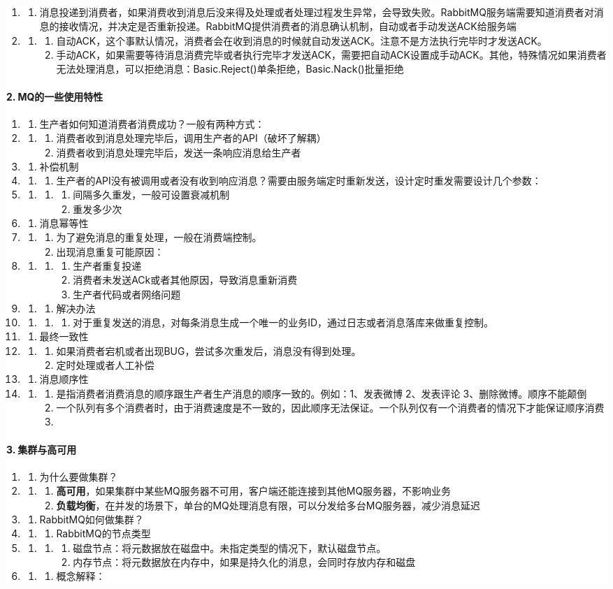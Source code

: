1. 1. 消息投递到消费者，如果消费收到消息后没来得及处理或者处理过程发生异常，会导致失败。RabbitMQ服务端需要知道消费者对消息的接收情况，并决定是否重新投递。RabbitMQ提供消费者的消息确认机制，自动或者手动发送ACK给服务端

1. 1. 1. 自动ACK，这个事默认情况，消费者会在收到消息的时候就自动发送ACK。注意不是方法执行完毕时才发送ACK。
      2. 手动ACK，如果需要等待消息消费完毕或者执行完毕才发送ACK，需要把自动ACK设置成手动ACK。其他，特殊情况如果消费者无法处理消息，可以拒绝消息：Basic.Reject()单条拒绝，Basic.Nack()批量拒绝

#### 2. MQ的一些使用特性

1. 1. 生产者如何知道消费者消费成功？一般有两种方式：

1. 1. 1. 消费者收到消息处理完毕后，调用生产者的API（破坏了解耦）
      2. 消费者收到消息处理完毕后，发送一条响应消息给生产者

1. 1. 补偿机制

1. 1. 1. 生产者的API没有被调用或者没有收到响应消息？需要由服务端定时重新发送，设计定时重发需要设计几个参数：

1. 1. 1. 1. 间隔多久重发，一般可设置衰减机制
         2. 重发多少次

1. 1. 消息幂等性

1. 1. 1. 为了避免消息的重复处理，一般在消费端控制。
      2. 出现消息重复可能原因：

1. 1. 1. 1. 生产者重复投递
         2. 消费者未发送ACk或者其他原因，导致消息重新消费
         3. 生产者代码或者网络问题

1. 1. 1. 解决办法

1. 1. 1. 1. 对于重复发送的消息，对每条消息生成一个唯一的业务ID，通过日志或者消息落库来做重复控制。

1. 1. 最终一致性

1. 1. 1. 如果消费者宕机或者出现BUG，尝试多次重发后，消息没有得到处理。
      2. 定时处理或者人工补偿

1. 1. 消息顺序性

1. 1. 1. 是指消费者消费消息的顺序跟生产者生产消息的顺序一致的。例如：1、发表微博 2、发表评论 3、删除微博。顺序不能颠倒
      2. 一个队列有多个消费者时，由于消费速度是不一致的，因此顺序无法保证。一个队列仅有一个消费者的情况下才能保证顺序消费
      3. 

#### 3. 集群与高可用

1. 1. 为什么要做集群？

1. 1. 1. **高可用**，如果集群中某些MQ服务器不可用，客户端还能连接到其他MQ服务器，不影响业务
      2. **负载均衡**，在并发的场景下，单台的MQ处理消息有限，可以分发给多台MQ服务器，减少消息延迟

1. 1. RabbitMQ如何做集群？

1. 1. 1. RabbitMQ的节点类型

1. 1. 1. 1. 磁盘节点：将元数据放在磁盘中。未指定类型的情况下，默认磁盘节点。
         2. 内存节点：将元数据放在内存中，如果是持久化的消息，会同时存放内存和磁盘

1. 1. 1. 概念解释：
